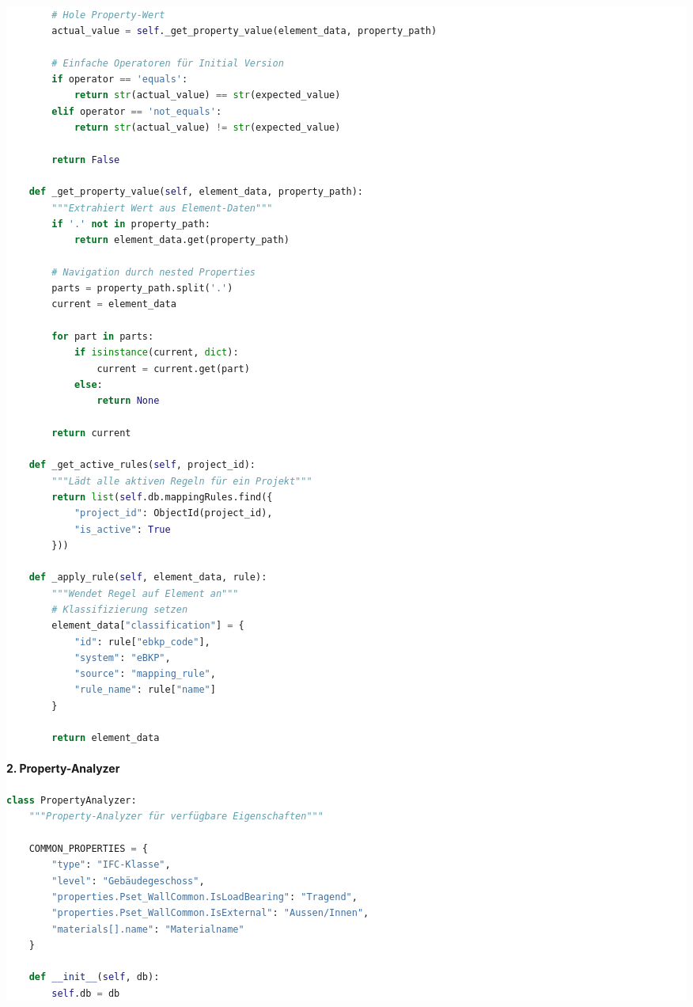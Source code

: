 ```python
        # Hole Property-Wert
        actual_value = self._get_property_value(element_data, property_path)

        # Einfache Operatoren für Initial Version
        if operator == 'equals':
            return str(actual_value) == str(expected_value)
        elif operator == 'not_equals':
            return str(actual_value) != str(expected_value)

        return False

    def _get_property_value(self, element_data, property_path):
        """Extrahiert Wert aus Element-Daten"""
        if '.' not in property_path:
            return element_data.get(property_path)

        # Navigation durch nested Properties
        parts = property_path.split('.')
        current = element_data

        for part in parts:
            if isinstance(current, dict):
                current = current.get(part)
            else:
                return None

        return current

    def _get_active_rules(self, project_id):
        """Lädt alle aktiven Regeln für ein Projekt"""
        return list(self.db.mappingRules.find({
            "project_id": ObjectId(project_id),
            "is_active": True
        }))

    def _apply_rule(self, element_data, rule):
        """Wendet Regel auf Element an"""
        # Klassifizierung setzen
        element_data["classification"] = {
            "id": rule["ebkp_code"],
            "system": "eBKP",
            "source": "mapping_rule",
            "rule_name": rule["name"]
        }

        return element_data
```

#### 2. Property-Analyzer
```python
class PropertyAnalyzer:
    """Property-Analyzer für verfügbare Eigenschaften"""

    COMMON_PROPERTIES = {
        "type": "IFC-Klasse",
        "level": "Gebäudegeschoss",
        "properties.Pset_WallCommon.IsLoadBearing": "Tragend",
        "properties.Pset_WallCommon.IsExternal": "Aussen/Innen",
        "materials[].name": "Materialname"
    }

    def __init__(self, db):
        self.db = db
```